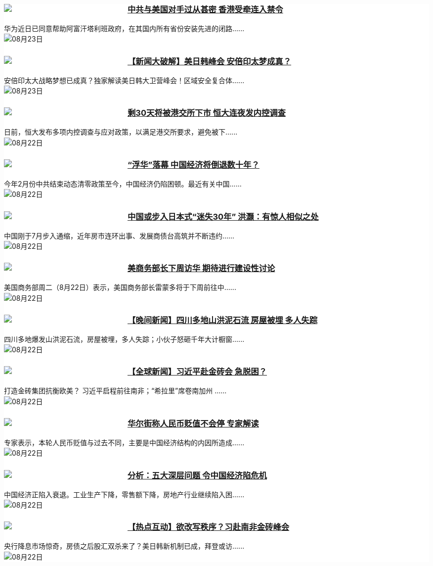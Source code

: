 <tr><td width="742"><h3><a href="https://github.com/19920513/djy/blob/master/gb/23/8/22/n14058592.md#1" target="_blank"><img width="250" src="https://i.epochtimes.com/assets/uploads/2023/08/id14059040-000_32MK3TM-320x200.jpg" align ="left"></a><a href="https://github.com/19920513/djy/blob/master/gb/23/8/22/n14058592.md#1" target="_blank">中共与美国对手过从甚密 香港受牵连入禁令</a><br></h3>华为近日已同意帮助阿富汗塔利班政府，在其国内所有省份安装先进的闭路......<br><img align="bottom" src="https://raw.githubusercontent.com/19920513/www/master/t/ntdtv/time.gif">08月23日</td></tr>
<tr><td width="742"><h3><a href="https://github.com/19920513/djy/blob/master/gb/23/8/22/n14058924.md#1" target="_blank"><img width="250" src="https://i.epochtimes.com/assets/uploads/2023/08/id14058926-230821-12X8-320x200.jpg" align ="left"></a><a href="https://github.com/19920513/djy/blob/master/gb/23/8/22/n14058924.md#1" target="_blank">【新闻大破解】美日韩峰会 安倍印太梦成真？</a><br></h3>安倍印太大战略梦想已成真？独家解读美日韩大卫营峰会！区域安全复合体......<br><img align="bottom" src="https://raw.githubusercontent.com/19920513/www/master/t/ntdtv/time.gif">08月23日</td></tr>
<tr><td width="742"><h3><a href="https://github.com/19920513/djy/blob/master/gb/23/8/22/n14058890.md#1" target="_blank"><img width="250" src="https://i.epochtimes.com/assets/uploads/2023/01/id13904218-000_32YW3LJ-320x200.jpg" align ="left"></a><a href="https://github.com/19920513/djy/blob/master/gb/23/8/22/n14058890.md#1" target="_blank">剩30天将被港交所下市 恒大连夜发内控调查</a><br></h3> 日前，恒大发布多项内控调查与应对政策，以满足港交所要求，避免被下......<br><img align="bottom" src="https://raw.githubusercontent.com/19920513/www/master/t/ntdtv/time.gif">08月22日</td></tr>
<tr><td width="742"><h3><a href="https://github.com/19920513/djy/blob/master/gb/23/8/22/n14058720.md#1" target="_blank"><img width="250" src="https://i.epochtimes.com/assets/uploads/2018/12/a-9-320x200.jpg" align ="left"></a><a href="https://github.com/19920513/djy/blob/master/gb/23/8/22/n14058720.md#1" target="_blank">“浮华”落幕 中国经济将倒退数十年？</a><br></h3>今年2月份中共结束动态清零政策至今，中国经济仍陷困顿。最近有关中国......<br><img align="bottom" src="https://raw.githubusercontent.com/19920513/www/master/t/ntdtv/time.gif">08月22日</td></tr>
<tr><td width="742"><h3><a href="https://github.com/19920513/djy/blob/master/gb/23/8/22/n14058923.md#1" target="_blank"><img width="250" src="https://i.epochtimes.com/assets/uploads/2023/08/id14058925-fa8a6e18a3f013003f6400b7a60ee22f-320x200.jpeg" align ="left"></a><a href="https://github.com/19920513/djy/blob/master/gb/23/8/22/n14058923.md#1" target="_blank">中国或步入日本式“迷失30年” 洪灏：有惊人相似之处</a><br></h3>中国刚于7月步入通缩，近年房市连环出事、发展商债台高筑并不断违约......<br><img align="bottom" src="https://raw.githubusercontent.com/19920513/www/master/t/ntdtv/time.gif">08月22日</td></tr>
<tr><td width="742"><h3><a href="https://github.com/19920513/djy/blob/master/gb/23/8/22/n14058858.md#1" target="_blank"><img width="250" src="https://i.epochtimes.com/assets/uploads/2023/02/id13936746-GettyImages-1243202283-320x200.jpg" align ="left"></a><a href="https://github.com/19920513/djy/blob/master/gb/23/8/22/n14058858.md#1" target="_blank">美商务部长下周访华 期待进行建设性讨论</a><br></h3>美国商务部周二（8月22日）表示，美国商务部长雷蒙多将于下周前往中......<br><img align="bottom" src="https://raw.githubusercontent.com/19920513/www/master/t/ntdtv/time.gif">08月22日</td></tr>
<tr><td width="742"><h3><a href="https://github.com/19920513/djy/blob/master/gb/23/8/22/n14058665.md#1" target="_blank"><img width="250" src="https://i.epochtimes.com/assets/uploads/2023/08/id14058743-DJY-WJXW-320x200.jpg" align ="left"></a><a href="https://github.com/19920513/djy/blob/master/gb/23/8/22/n14058665.md#1" target="_blank">【晚间新闻】四川多地山洪泥石流 房屋被埋 多人失踪</a><br></h3>四川多地爆发山洪泥石流，房屋被埋，多人失踪；小伙子怒砸千年大计橱窗......<br><img align="bottom" src="https://raw.githubusercontent.com/19920513/www/master/t/ntdtv/time.gif">08月22日</td></tr>
<tr><td width="742"><h3><a href="https://github.com/19920513/djy/blob/master/gb/23/8/22/n14058666.md#1" target="_blank"><img width="250" src="https://i.epochtimes.com/assets/uploads/2023/08/id14058746-DJY-QQXW-320x200.jpg" align ="left"></a><a href="https://github.com/19920513/djy/blob/master/gb/23/8/22/n14058666.md#1" target="_blank">【全球新闻】习近平赴金砖会 急脱困？</a><br></h3>打造金砖集团抗衡欧美？ 习近平启程前往南非；“希拉里”席卷南加州 ......<br><img align="bottom" src="https://raw.githubusercontent.com/19920513/www/master/t/ntdtv/time.gif">08月22日</td></tr>
<tr><td width="742"><h3><a href="https://github.com/19920513/djy/blob/master/gb/23/8/21/n14058341.md#1" target="_blank"><img width="250" src="https://i.epochtimes.com/assets/uploads/2022/08/id13809211-000_1JT4TC-320x200.jpg" align ="left"></a><a href="https://github.com/19920513/djy/blob/master/gb/23/8/21/n14058341.md#1" target="_blank">华尔街称人民币贬值不会停 专家解读</a><br></h3>专家表示，本轮人民币贬值与过去不同，主要是中国经济结构的内因所造成......<br><img align="bottom" src="https://raw.githubusercontent.com/19920513/www/master/t/ntdtv/time.gif">08月22日</td></tr>
<tr><td width="742"><h3><a href="https://github.com/19920513/djy/blob/master/gb/23/8/22/n14058607.md#1" target="_blank"><img width="250" src="https://i.epochtimes.com/assets/uploads/2023/08/id14058203-630949-320x200.jpg" align ="left"></a><a href="https://github.com/19920513/djy/blob/master/gb/23/8/22/n14058607.md#1" target="_blank">分析：五大深层问题 令中国经济陷危机</a><br></h3>中国经济正陷入衰退。工业生产下降，零售额下降，房地产行业继续陷入困......<br><img align="bottom" src="https://raw.githubusercontent.com/19920513/www/master/t/ntdtv/time.gif">08月22日</td></tr>
<tr><td width="742"><h3><a href="https://github.com/19920513/djy/blob/master/gb/23/8/21/n14058477.md#1" target="_blank"><img width="250" src="https://i.epochtimes.com/assets/uploads/2023/08/id14058481-1200X800-320x200.jpeg" align ="left"></a><a href="https://github.com/19920513/djy/blob/master/gb/23/8/21/n14058477.md#1" target="_blank">【热点互动】欲改写秩序？习赴南非金砖峰会</a><br></h3>央行降息市场惊奇，房债之后股汇双杀来了？美日韩新机制已成，拜登或访......<br><img align="bottom" src="https://raw.githubusercontent.com/19920513/www/master/t/ntdtv/time.gif">08月22日</td></tr>